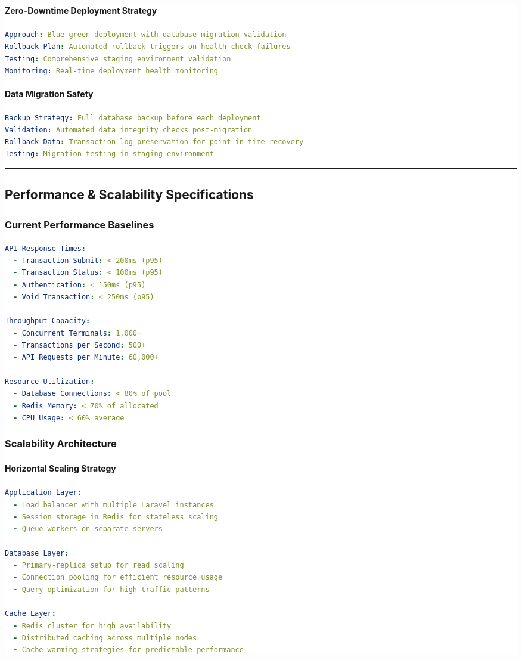 #### **Zero-Downtime Deployment Strategy**
```yaml
Approach: Blue-green deployment with database migration validation
Rollback Plan: Automated rollback triggers on health check failures
Testing: Comprehensive staging environment validation
Monitoring: Real-time deployment health monitoring
```

#### **Data Migration Safety**
```yaml
Backup Strategy: Full database backup before each deployment
Validation: Automated data integrity checks post-migration
Rollback Data: Transaction log preservation for point-in-time recovery
Testing: Migration testing in staging environment
```

---

## Performance & Scalability Specifications

### **Current Performance Baselines**
```yaml
API Response Times:
  - Transaction Submit: < 200ms (p95)
  - Transaction Status: < 100ms (p95)
  - Authentication: < 150ms (p95)
  - Void Transaction: < 250ms (p95)

Throughput Capacity:
  - Concurrent Terminals: 1,000+
  - Transactions per Second: 500+
  - API Requests per Minute: 60,000+

Resource Utilization:
  - Database Connections: < 80% of pool
  - Redis Memory: < 70% of allocated
  - CPU Usage: < 60% average
```

### **Scalability Architecture**

#### **Horizontal Scaling Strategy**
```yaml
Application Layer: 
  - Load balancer with multiple Laravel instances
  - Session storage in Redis for stateless scaling
  - Queue workers on separate servers

Database Layer:
  - Primary-replica setup for read scaling
  - Connection pooling for efficient resource usage
  - Query optimization for high-traffic patterns

Cache Layer:
  - Redis cluster for high availability
  - Distributed caching across multiple nodes
  - Cache warming strategies for predictable performance
```

